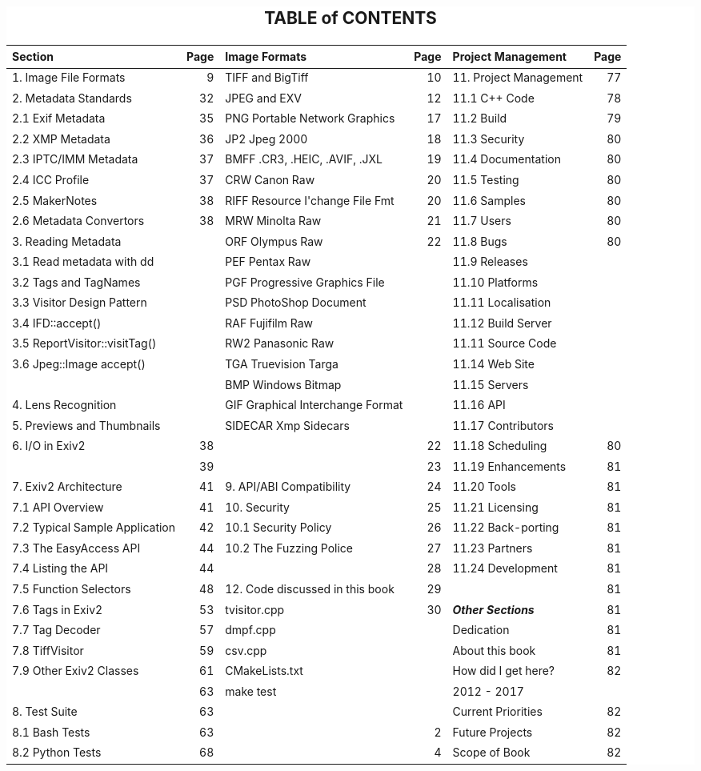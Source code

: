## <center>TABLE of CONTENTS</center>
<div id="TOC"/>

| Section                                             | Page | Image Formats                          | Page | Project Management                    | Page | 
|:--                                                    | --:|:--                                       | --:|:--                                      | --:|
| [1. Image File Formats](#1)                           |  9 | [TIFF and BigTiff](#TIFF)                | 10 | [11. Project Management](#11)           | 77 |
| [2. Metadata Standards](#2)                           | 32 | [JPEG and EXV](#JPEG)                    | 12 | [11.1 C++ Code](#11-1)                  | 78 |
| [2.1 Exif Metadata](#Exif)                            | 35 | [PNG Portable Network Graphics](#PNG)    | 17 | [11.2 Build](#11-2)                     | 79 |
| [2.2 XMP Metadata](#XMP)                              | 36 | [JP2 Jpeg 2000](#JP2)                    | 18 | [11.3 Security](#11-3)                  | 80 |
| [2.3 IPTC/IMM Metadata](#IPTC)                        | 37 | [BMFF .CR3, .HEIC, .AVIF, .JXL](#BMFF)   | 19 | [11.4 Documentation](#11-4)             | 80 |
| [2.4 ICC Profile](#ICC)                               | 37 | [CRW Canon Raw](#CRW)                    | 20 | [11.5 Testing](#11-5)                   | 80 |
| [2.5 MakerNotes](#MakerNotes)                         | 38 | [RIFF Resource I'change File Fmt](#RIFF) | 20 | [11.6 Samples](#11-6)                   | 80 |
| [2.6 Metadata Convertors](#Convertors)                | 38 | [MRW Minolta Raw](#MRW)                  | 21 | [11.7 Users](#11-7)                     | 80 |
| [3. Reading Metadata](#3)                             |    | [ORF Olympus Raw](#ORF)                  | 22 | [11.8 Bugs](#11-8)                      | 80 |
| [3.1 Read metadata with dd](#3-1)                     |    | [PEF Pentax Raw](#PEF)                   |    | [11.9 Releases](#11-9)                  |    |
| [3.2 Tags and TagNames](#3-2)                         |    | [PGF Progressive Graphics File](#PGF)    |    | [11.10 Platforms](#11-10)               |    |
| [3.3 Visitor Design Pattern](#3-3)                    |    | [PSD PhotoShop Document](#PSD)           |    | [11.11 Localisation](#11-11)            |    |
| [3.4 IFD::accept()](#3-4)                             |    | [RAF Fujifilm Raw](#RAF)                 |    | [11.12 Build Server](#11-12)            |    |
| [3.5 ReportVisitor::visitTag()](#3-5)                 |    | [RW2 Panasonic Raw](#RW2)                |    | [11.11 Source Code](#11-11)             |    |
| [3.6 Jpeg::Image accept()](#3-6)                      |    | [TGA Truevision Targa](#TGA)             |    | [11.14 Web Site](#11-14)                |    |
|                                                       |    | [BMP Windows Bitmap](#BMP)               |    | [11.15 Servers](#11-15)                 |    |
| [4. Lens Recognition](#4)                             |    | [GIF Graphical Interchange Format](#GIF) |    | [11.16 API](#11-16)                     |    |
| [5. Previews and Thumbnails](#5)                      |    | [SIDECAR Xmp Sidecars](#SIDECAR)         |    | [11.17 Contributors](#11-17)            |    |
| [6. I/O in Exiv2](#6)                                 | 38 |                                          | 22 | [11.18 Scheduling](#11-18)              | 80 |
|                                                       | 39 |                                          | 23 | [11.19 Enhancements](#11-19)            | 81 | 
| [7. Exiv2 Architecture](#7)                           | 41 | [9. API/ABI Compatibility](#9)           | 24 | [11.20 Tools](#11-20)                   | 81 |
| [7.1 API Overview](#7-1)                              | 41 | [10. Security](#10)                      | 25 | [11.21 Licensing](#11-21)               | 81 |
| [7.2 Typical Sample Application](#7-2)                | 42 | [10.1 Security Policy](#10-1)            | 26 | [11.22 Back-porting](#11-22)            | 81 |
| [7.3 The EasyAccess API](#7-3)                        | 44 | [10.2 The Fuzzing Police](#10-2)         | 27 | [11.23 Partners](#11-23)                | 81 |
| [7.4 Listing the API](#7-4)                           | 44 |                                          | 28 | [11.24 Development](#11-24)             | 81 |
| [7.5 Function Selectors](#7-5)                        | 48 | [12. Code discussed in this book](#12)   | 29 |                                         | 81 |
| [7.6 Tags in Exiv2](#7-6)                             | 53 | [tvisitor.cpp](#tvisitor)                | 30 | _**Other Sections**_                    | 81 |
| [7.7 Tag Decoder](#7-7)                               | 57 | [dmpf.cpp](#dmpf)                        |    | [Dedication](#dedication)               | 81 |
| [7.8 TiffVisitor](#7-8)                               | 59 | [csv.cpp](#csv)                          |    | [About this book](#about)               | 81 |
| [7.9 Other Exiv2 Classes](#7-9)                       | 61 | [CMakeLists.txt](#cmakelists)            |    | [How did I get here?](#begin)           | 82 |
|                                                       | 63 | [make test](#maketest)                   |    | [2012 - 2017](#2012)                    |    |
| [8. Test Suite](#8)                                   | 63 |                                          |    | [Current Priorities](#current)          | 82 |
| [8.1 Bash Tests](#8-1)                                | 63 |                                          |  2 | [Future Projects](#future)              | 82 |
| [8.2 Python Tests](#8-2)                              | 68 |                                          |  4 | [Scope of Book](#scope)                 | 82 |